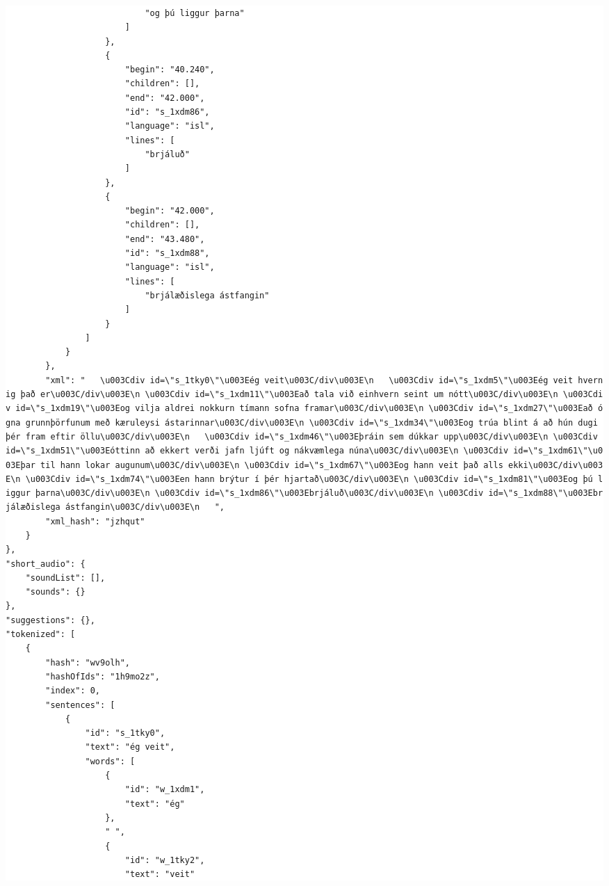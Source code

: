                                 "og þú liggur þarna"
                            ]
                        },
                        {
                            "begin": "40.240",
                            "children": [],
                            "end": "42.000",
                            "id": "s_1xdm86",
                            "language": "isl",
                            "lines": [
                                "brjáluð"
                            ]
                        },
                        {
                            "begin": "42.000",
                            "children": [],
                            "end": "43.480",
                            "id": "s_1xdm88",
                            "language": "isl",
                            "lines": [
                                "brjálæðislega ástfangin"
                            ]
                        }
                    ]
                }
            },
            "xml": "   \u003Cdiv id=\"s_1tky0\"\u003Eég veit\u003C/div\u003E\n   \u003Cdiv id=\"s_1xdm5\"\u003Eég veit hvernig það er\u003C/div\u003E\n \u003Cdiv id=\"s_1xdm11\"\u003Eað tala við einhvern seint um nótt\u003C/div\u003E\n \u003Cdiv id=\"s_1xdm19\"\u003Eog vilja aldrei nokkurn tímann sofna framar\u003C/div\u003E\n \u003Cdiv id=\"s_1xdm27\"\u003Eað ógna grunnþörfunum með kæruleysi ástarinnar\u003C/div\u003E\n \u003Cdiv id=\"s_1xdm34\"\u003Eog trúa blint á að hún dugi þér fram eftir öllu\u003C/div\u003E\n   \u003Cdiv id=\"s_1xdm46\"\u003Eþráin sem dúkkar upp\u003C/div\u003E\n \u003Cdiv id=\"s_1xdm51\"\u003Eóttinn að ekkert verði jafn ljúft og nákvæmlega núna\u003C/div\u003E\n \u003Cdiv id=\"s_1xdm61\"\u003Eþar til hann lokar augunum\u003C/div\u003E\n \u003Cdiv id=\"s_1xdm67\"\u003Eog hann veit það alls ekki\u003C/div\u003E\n \u003Cdiv id=\"s_1xdm74\"\u003Een hann brýtur í þér hjartað\u003C/div\u003E\n \u003Cdiv id=\"s_1xdm81\"\u003Eog þú liggur þarna\u003C/div\u003E\n \u003Cdiv id=\"s_1xdm86\"\u003Ebrjáluð\u003C/div\u003E\n \u003Cdiv id=\"s_1xdm88\"\u003Ebrjálæðislega ástfangin\u003C/div\u003E\n   ",
            "xml_hash": "jzhqut"
        }
    },
    "short_audio": {
        "soundList": [],
        "sounds": {}
    },
    "suggestions": {},
    "tokenized": [
        {
            "hash": "wv9olh",
            "hashOfIds": "1h9mo2z",
            "index": 0,
            "sentences": [
                {
                    "id": "s_1tky0",
                    "text": "ég veit",
                    "words": [
                        {
                            "id": "w_1xdm1",
                            "text": "ég"
                        },
                        " ",
                        {
                            "id": "w_1tky2",
                            "text": "veit"
